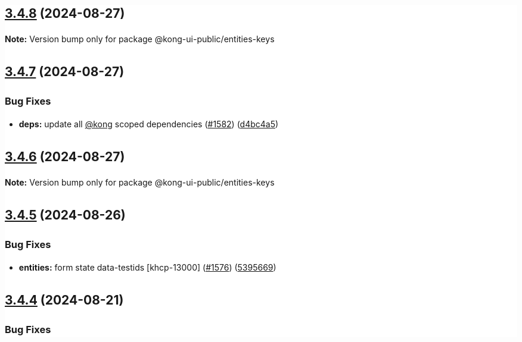 

## [3.4.8](https://github.com/Kong/public-ui-components/compare/@kong-ui-public/entities-keys@3.4.7...@kong-ui-public/entities-keys@3.4.8) (2024-08-27)

**Note:** Version bump only for package @kong-ui-public/entities-keys





## [3.4.7](https://github.com/Kong/public-ui-components/compare/@kong-ui-public/entities-keys@3.4.6...@kong-ui-public/entities-keys@3.4.7) (2024-08-27)


### Bug Fixes

* **deps:** update all [@kong](https://github.com/kong) scoped dependencies ([#1582](https://github.com/Kong/public-ui-components/issues/1582)) ([d4bc4a5](https://github.com/Kong/public-ui-components/commit/d4bc4a55a9acadc7db33e89ce9e3f2bc8c339fe8))





## [3.4.6](https://github.com/Kong/public-ui-components/compare/@kong-ui-public/entities-keys@3.4.5...@kong-ui-public/entities-keys@3.4.6) (2024-08-27)

**Note:** Version bump only for package @kong-ui-public/entities-keys





## [3.4.5](https://github.com/Kong/public-ui-components/compare/@kong-ui-public/entities-keys@3.4.4...@kong-ui-public/entities-keys@3.4.5) (2024-08-26)


### Bug Fixes

* **entities:** form state data-testids [khcp-13000] ([#1576](https://github.com/Kong/public-ui-components/issues/1576)) ([5395669](https://github.com/Kong/public-ui-components/commit/53956698e0d13c5c5cc216034b46dad1f054d536))





## [3.4.4](https://github.com/Kong/public-ui-components/compare/@kong-ui-public/entities-keys@3.4.3...@kong-ui-public/entities-keys@3.4.4) (2024-08-21)


### Bug Fixes
